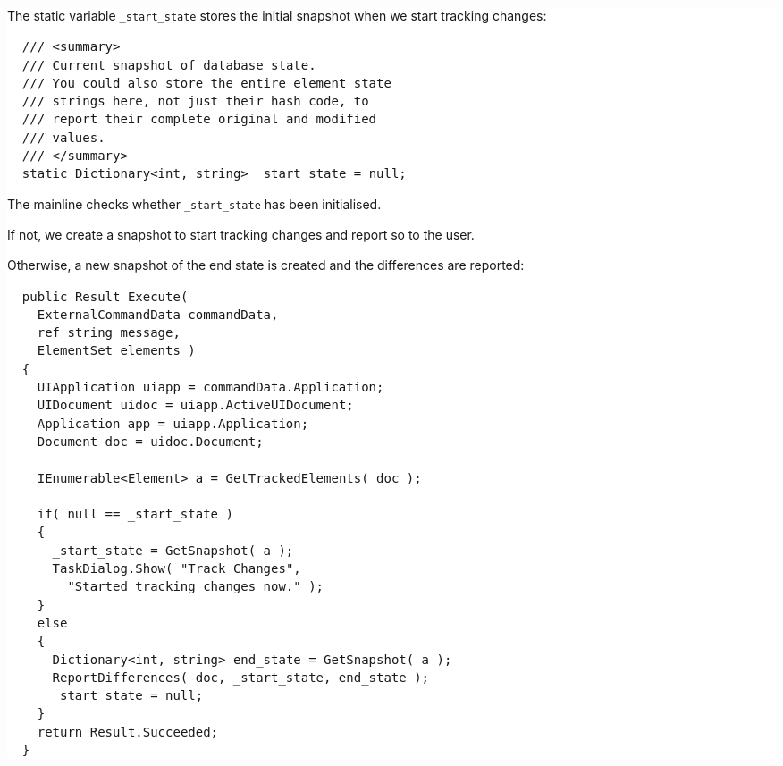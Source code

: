 The static variable `_start_state` stores the initial snapshot when we start tracking changes:

<pre class="code">
&nbsp; <span class="gray">///</span><span class="green"> </span><span class="gray">&lt;summary&gt;</span>
&nbsp; <span class="gray">///</span><span class="green"> Current snapshot of database state.</span>
&nbsp; <span class="gray">///</span><span class="green"> You could also store the entire element state </span>
&nbsp; <span class="gray">///</span><span class="green"> strings here, not just their hash code, to</span>
&nbsp; <span class="gray">///</span><span class="green"> report their complete original and modified </span>
&nbsp; <span class="gray">///</span><span class="green"> values.</span>
&nbsp; <span class="gray">///</span><span class="green"> </span><span class="gray">&lt;/summary&gt;</span>
&nbsp; <span class="blue">static</span> <span class="teal">Dictionary</span>&lt;<span class="blue">int</span>, <span class="blue">string</span>&gt; _start_state = <span class="blue">null</span>;
</pre>

The mainline checks whether `_start_state` has been initialised.

If not, we create a snapshot to start tracking changes and report so to the user.

Otherwise, a new snapshot of the end state is created and the differences are reported:

<pre class="code">
&nbsp; <span class="blue">public</span> <span class="teal">Result</span> Execute(
&nbsp; &nbsp; <span class="teal">ExternalCommandData</span> commandData,
&nbsp; &nbsp; <span class="blue">ref</span> <span class="blue">string</span> message,
&nbsp; &nbsp; <span class="teal">ElementSet</span> elements )
&nbsp; {
&nbsp; &nbsp; <span class="teal">UIApplication</span> uiapp = commandData.Application;
&nbsp; &nbsp; <span class="teal">UIDocument</span> uidoc = uiapp.ActiveUIDocument;
&nbsp; &nbsp; <span class="teal">Application</span> app = uiapp.Application;
&nbsp; &nbsp; <span class="teal">Document</span> doc = uidoc.Document;
&nbsp;
&nbsp; &nbsp; <span class="teal">IEnumerable</span>&lt;<span class="teal">Element</span>&gt; a = GetTrackedElements( doc );
&nbsp;
&nbsp; &nbsp; <span class="blue">if</span>( <span class="blue">null</span> == _start_state )
&nbsp; &nbsp; {
&nbsp; &nbsp; &nbsp; _start_state = GetSnapshot( a );
&nbsp; &nbsp; &nbsp; <span class="teal">TaskDialog</span>.Show( <span class="maroon">&quot;Track Changes&quot;</span>,
&nbsp; &nbsp; &nbsp; &nbsp; <span class="maroon">&quot;Started tracking changes now.&quot;</span> );
&nbsp; &nbsp; }
&nbsp; &nbsp; <span class="blue">else</span>
&nbsp; &nbsp; {
&nbsp; &nbsp; &nbsp; <span class="teal">Dictionary</span>&lt;<span class="blue">int</span>, <span class="blue">string</span>&gt; end_state = GetSnapshot( a );
&nbsp; &nbsp; &nbsp; ReportDifferences( doc, _start_state, end_state );
&nbsp; &nbsp; &nbsp; _start_state = <span class="blue">null</span>;
&nbsp; &nbsp; }
&nbsp; &nbsp; <span class="blue">return</span> <span class="teal">Result</span>.Succeeded;
&nbsp; }
</pre>
